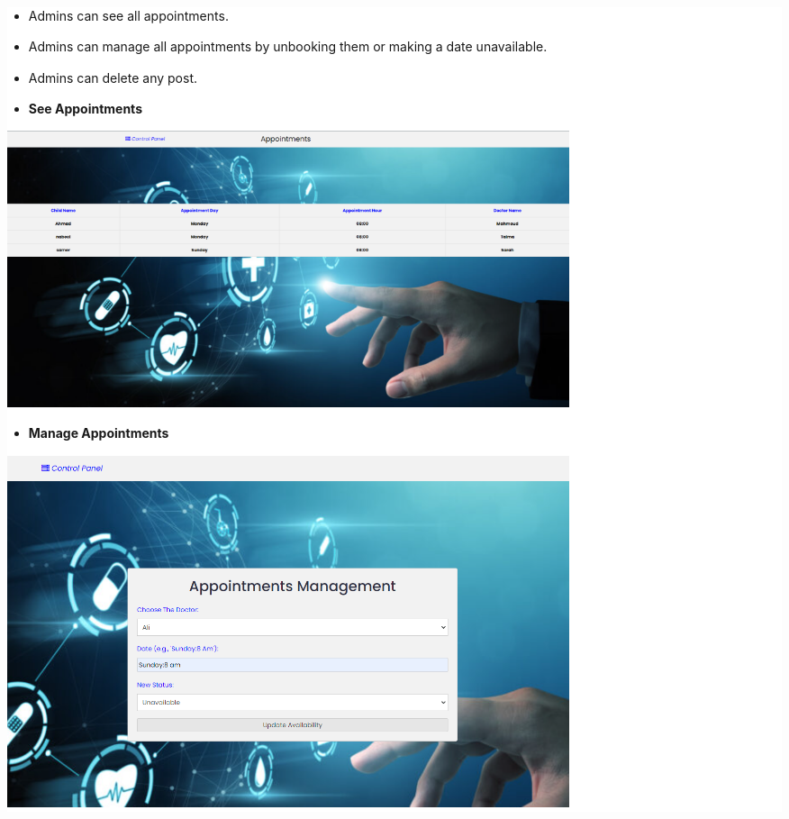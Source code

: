 
- Admins can see all appointments.


- Admins can manage all appointments by unbooking them or making a date unavailable.


- Admins can delete any post.



- **See Appointments**

![](readmeImages/Aspose.Words.e806b02a-a198-44c2-9385-fe9aa214e327.034.png)




- **Manage Appointments**

![](readmeImages/Aspose.Words.e806b02a-a198-44c2-9385-fe9aa214e327.035.png)
